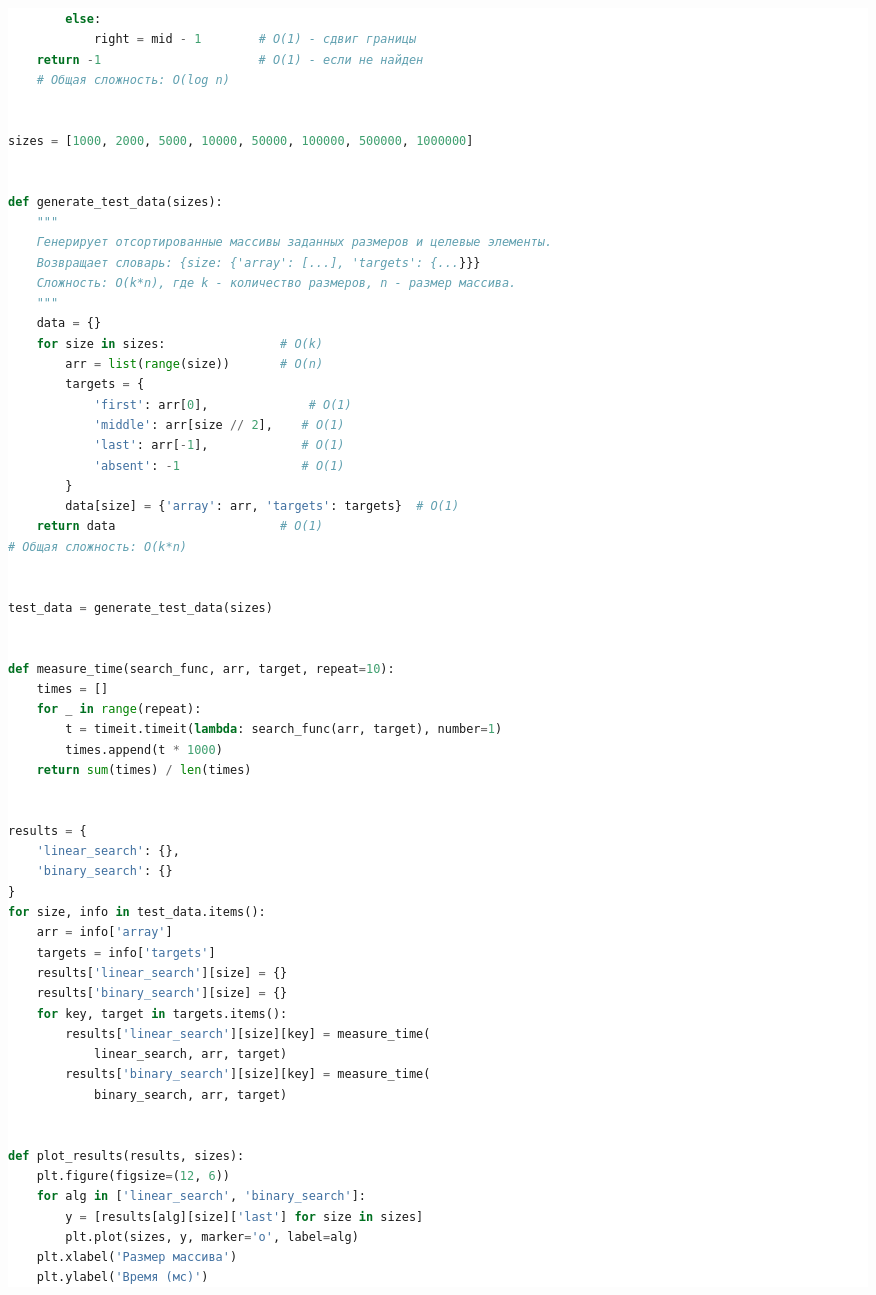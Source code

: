 ```PYTHON
        else:
            right = mid - 1        # O(1) - сдвиг границы
    return -1                      # O(1) - если не найден
    # Общая сложность: O(log n)


sizes = [1000, 2000, 5000, 10000, 50000, 100000, 500000, 1000000]


def generate_test_data(sizes):
    """
    Генерирует отсортированные массивы заданных размеров и целевые элементы.
    Возвращает словарь: {size: {'array': [...], 'targets': {...}}}
    Сложность: O(k*n), где k - количество размеров, n - размер массива.
    """
    data = {}
    for size in sizes:                # O(k)
        arr = list(range(size))       # O(n)
        targets = {
            'first': arr[0],              # O(1)
            'middle': arr[size // 2],    # O(1)
            'last': arr[-1],             # O(1)
            'absent': -1                 # O(1)
        }
        data[size] = {'array': arr, 'targets': targets}  # O(1)
    return data                       # O(1)
# Общая сложность: O(k*n)


test_data = generate_test_data(sizes)


def measure_time(search_func, arr, target, repeat=10):
    times = []
    for _ in range(repeat):
        t = timeit.timeit(lambda: search_func(arr, target), number=1)
        times.append(t * 1000)
    return sum(times) / len(times)


results = {
    'linear_search': {},
    'binary_search': {}
}
for size, info in test_data.items():
    arr = info['array']
    targets = info['targets']
    results['linear_search'][size] = {}
    results['binary_search'][size] = {}
    for key, target in targets.items():
        results['linear_search'][size][key] = measure_time(
            linear_search, arr, target)
        results['binary_search'][size][key] = measure_time(
            binary_search, arr, target)


def plot_results(results, sizes):
    plt.figure(figsize=(12, 6))
    for alg in ['linear_search', 'binary_search']:
        y = [results[alg][size]['last'] for size in sizes]
        plt.plot(sizes, y, marker='o', label=alg)
    plt.xlabel('Размер массива')
    plt.ylabel('Время (мс)')
```